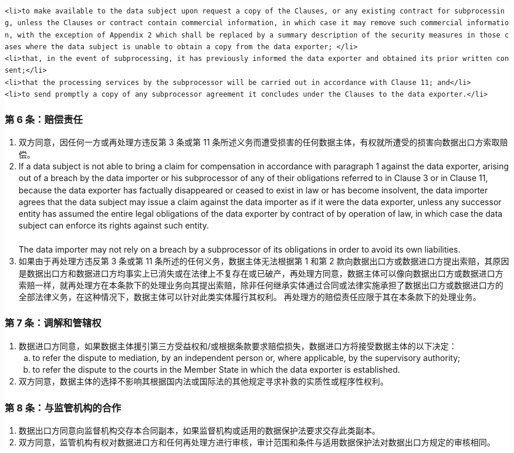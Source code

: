     <li>to make available to the data subject upon request a copy of the Clauses, or any existing contract for subprocessing, unless the Clauses or contract contain commercial information, in which case it may remove such commercial information, with the exception of Appendix 2 which shall be replaced by a summary description of the security measures in those cases where the data subject is unable to obtain a copy from the data exporter; </li>
    <li>that, in the event of subprocessing, it has previously informed the data exporter and obtained its prior written consent;</li>
    <li>that the processing services by the subprocessor will be carried out in accordance with Clause 11; and</li>
    <li>to send promptly a copy of any subprocessor agreement it concludes under the Clauses to the data exporter.</li>
</ol>

### 第 6 条：赔偿责任

<ol style="list-style-type:decimal" class="no-styling">
  <li>双方同意，因任何一方或再处理方违反第 3 条或第 11 条所述义务而遭受损害的任何数据主体，有权就所遭受的损害向数据出口方索取赔偿。</li>

  <li>If a data subject is not able to bring a claim for compensation in accordance with paragraph 1 against the data exporter, arising out of a breach by the data importer or his subprocessor of any of their obligations referred to in Clause 3 or in Clause 11, because the data exporter has factually disappeared or ceased to exist in law or has become insolvent, the data importer agrees that the data subject may issue a claim against the data importer as if it were the data exporter, unless any successor entity has assumed the entire legal obligations of the data exporter by contract of by operation of law, in which case the data subject can enforce its rights against such entity.</br></br>
  The data importer may not rely on a breach by a subprocessor of its obligations in order to avoid its own liabilities.</li>

  <li>如果由于再处理方违反第 3 条或第 11 条所述的任何义务，数据主体无法根据第 1 和第 2 款向数据出口方或数据进口方提出索赔，其原因是数据出口方和数据进口方均事实上已消失或在法律上不复存在或已破产，再处理方同意，数据主体可以像向数据出口方或数据进口方索赔一样，就再处理方在本条款下的处理业务向其提出索赔，除非任何继承实体通过合同或法律实施承担了数据出口方或数据进口方的全部法律义务，在这种情况下，数据主体可以针对此类实体履行其权利。 再处理方的赔偿责任应限于其在本条款下的处理业务。</li>
</ol>

### 第 7 条：调解和管辖权

<ol style="list-style-type:decimal" class="no-styling">
    <li>数据进口方同意，如果数据主体援引第三方受益权和/或根据条款要求赔偿损失，数据进口方将接受数据主体的以下决定：</il>
    <ol style="list-style-type:lower-alpha" class="no-styling">
        <li>to refer the dispute to mediation, by an independent person or, where applicable, by the supervisory authority;</il>
        <li>to refer the dispute to the courts in the Member State in which the data exporter is established.</il>
    </ol>
    <li>双方同意，数据主体的选择不影响其根据国内法或国际法的其他规定寻求补救的实质性或程序性权利。</il>
</ol>

### 第 8 条：与监管机构的合作

<ol style="list-style-type:decimal" class="no-styling">
  <li>数据出口方同意向监督机构交存本合同副本，如果监督机构或适用的数据保护法要求交存此类副本。</li>

  <li>双方同意，监管机构有权对数据进口方和任何再处理方进行审核，审计范围和条件与适用数据保护法对数据出口方规定的审核相同。</li>
